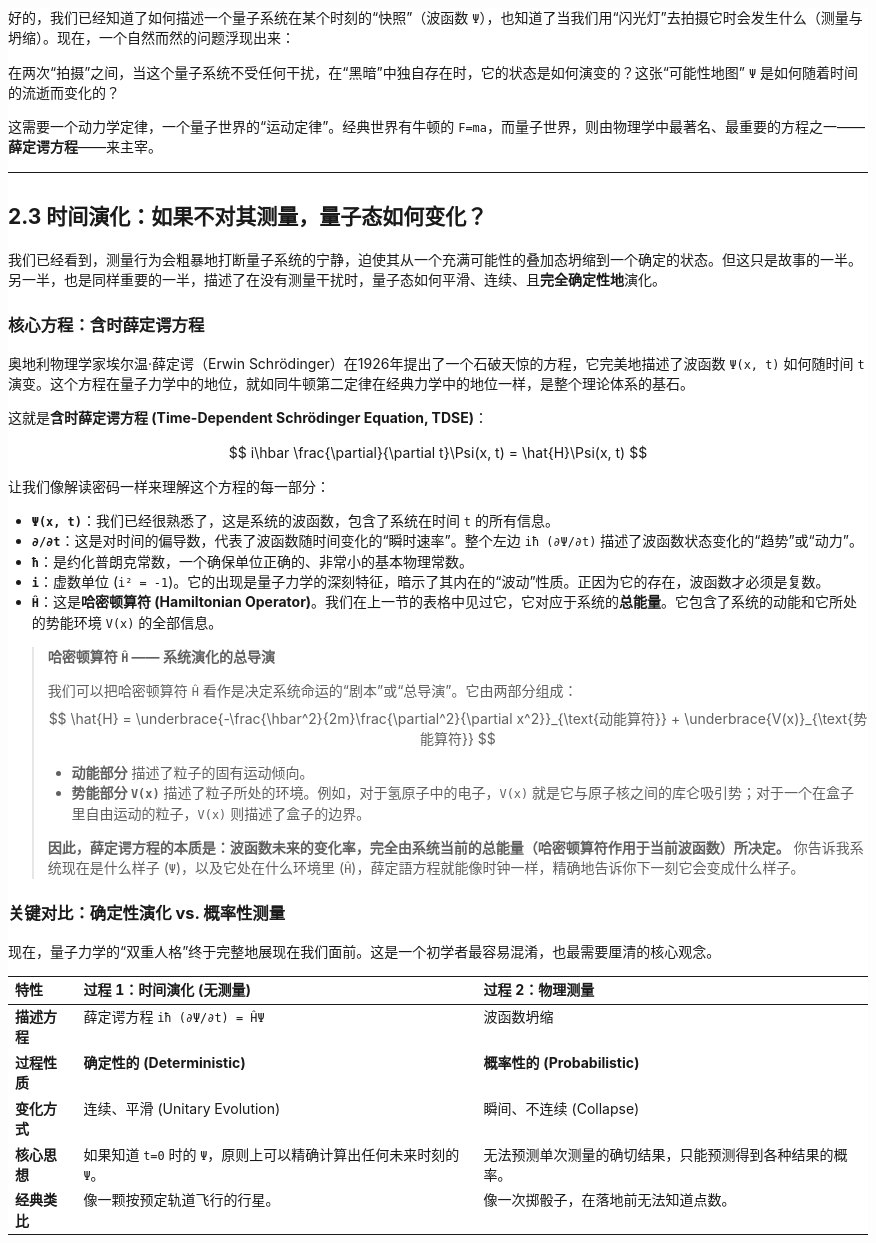 好的，我们已经知道了如何描述一个量子系统在某个时刻的“快照”（波函数 `Ψ`），也知道了当我们用“闪光灯”去拍摄它时会发生什么（测量与坍缩）。现在，一个自然而然的问题浮现出来：

在两次“拍摄”之间，当这个量子系统不受任何干扰，在“黑暗”中独自存在时，它的状态是如何演变的？这张“可能性地图” `Ψ` 是如何随着时间的流逝而变化的？

这需要一个动力学定律，一个量子世界的“运动定律”。经典世界有牛顿的 `F=ma`，而量子世界，则由物理学中最著名、最重要的方程之一——**薛定谔方程**——来主宰。

***

## 2.3 时间演化：如果不对其测量，量子态如何变化？

我们已经看到，测量行为会粗暴地打断量子系统的宁静，迫使其从一个充满可能性的叠加态坍缩到一个确定的状态。但这只是故事的一半。另一半，也是同样重要的一半，描述了在没有测量干扰时，量子态如何平滑、连续、且**完全确定性地**演化。

### 核心方程：含时薛定谔方程

奥地利物理学家埃尔温·薛定谔（Erwin Schrödinger）在1926年提出了一个石破天惊的方程，它完美地描述了波函数 `Ψ(x, t)` 如何随时间 `t` 演变。这个方程在量子力学中的地位，就如同牛顿第二定律在经典力学中的地位一样，是整个理论体系的基石。

这就是**含时薛定谔方程 (Time-Dependent Schrödinger Equation, TDSE)**：

$$
i\hbar \frac{\partial}{\partial t}\Psi(x, t) = \hat{H}\Psi(x, t)
$$

让我们像解读密码一样来理解这个方程的每一部分：

- **`Ψ(x, t)`**：我们已经很熟悉了，这是系统的波函数，包含了系统在时间 `t` 的所有信息。
- **`∂/∂t`**：这是对时间的偏导数，代表了波函数随时间变化的“瞬时速率”。整个左边 `iħ (∂Ψ/∂t)` 描述了波函数状态变化的“趋势”或“动力”。
- **`ħ`**：是约化普朗克常数，一个确保单位正确的、非常小的基本物理常数。
- **`i`**：虚数单位 (`i² = -1`)。它的出现是量子力学的深刻特征，暗示了其内在的“波动”性质。正因为它的存在，波函数才必须是复数。
- **`Ĥ`**：这是**哈密顿算符 (Hamiltonian Operator)**。我们在上一节的表格中见过它，它对应于系统的**总能量**。它包含了系统的动能和它所处的势能环境 `V(x)` 的全部信息。

> **哈密顿算符 `Ĥ` —— 系统演化的总导演**
>
> 我们可以把哈密顿算符 `Ĥ` 看作是决定系统命运的“剧本”或“总导演”。它由两部分组成：
> $$
> \hat{H} = \underbrace{-\frac{\hbar^2}{2m}\frac{\partial^2}{\partial x^2}}_{\text{动能算符}} + \underbrace{V(x)}_{\text{势能算符}}
> $$
> - **动能部分** 描述了粒子的固有运动倾向。
> - **势能部分 `V(x)`** 描述了粒子所处的环境。例如，对于氢原子中的电子，`V(x)` 就是它与原子核之间的库仑吸引势；对于一个在盒子里自由运动的粒子，`V(x)` 则描述了盒子的边界。
>
> **因此，薛定谔方程的本质是：波函数未来的变化率，完全由系统当前的总能量（哈密顿算符作用于当前波函数）所决定。** 你告诉我系统现在是什么样子 (`Ψ`)，以及它处在什么环境里 (`Ĥ`)，薛定語方程就能像时钟一样，精确地告诉你下一刻它会变成什么样子。

### 关键对比：确定性演化 vs. 概率性测量

现在，量子力学的“双重人格”终于完整地展现在我们面前。这是一个初学者最容易混淆，也最需要厘清的核心观念。

| 特性 | **过程 1：时间演化 (无测量)** | **过程 2：物理测量** |
| :--- | :--- | :--- |
| **描述方程** | 薛定谔方程 `iħ (∂Ψ/∂t) = ĤΨ` | 波函数坍缩 |
| **过程性质** | **确定性的 (Deterministic)** | **概率性的 (Probabilistic)** |
| **变化方式** | 连续、平滑 (Unitary Evolution) | 瞬间、不连续 (Collapse) |
| **核心思想** | 如果知道 `t=0` 时的 `Ψ`，原则上可以精确计算出任何未来时刻的 `Ψ`。 | 无法预测单次测量的确切结果，只能预测得到各种结果的概率。 |
| **经典类比** | 像一颗按预定轨道飞行的行星。 | 像一次掷骰子，在落地前无法知道点数。 |
